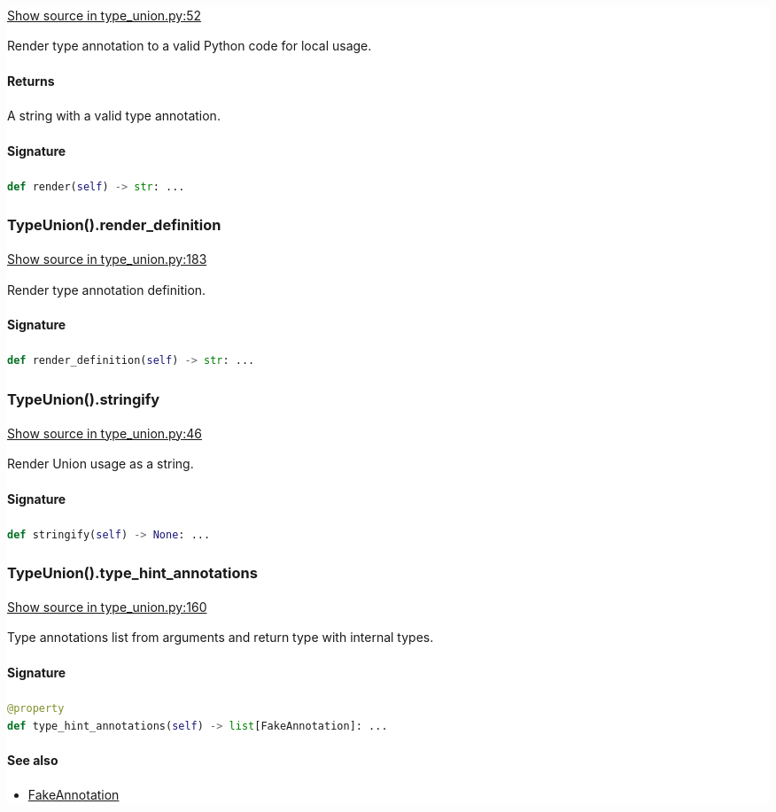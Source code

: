 [Show source in type_union.py:52](https://github.com/youtype/mypy_boto3_builder/blob/main/mypy_boto3_builder/type_annotations/type_union.py#L52)

Render type annotation to a valid Python code for local usage.

#### Returns

A string with a valid type annotation.

#### Signature

```python
def render(self) -> str: ...
```

### TypeUnion().render_definition

[Show source in type_union.py:183](https://github.com/youtype/mypy_boto3_builder/blob/main/mypy_boto3_builder/type_annotations/type_union.py#L183)

Render type annotation definition.

#### Signature

```python
def render_definition(self) -> str: ...
```

### TypeUnion().stringify

[Show source in type_union.py:46](https://github.com/youtype/mypy_boto3_builder/blob/main/mypy_boto3_builder/type_annotations/type_union.py#L46)

Render Union usage as a string.

#### Signature

```python
def stringify(self) -> None: ...
```

### TypeUnion().type_hint_annotations

[Show source in type_union.py:160](https://github.com/youtype/mypy_boto3_builder/blob/main/mypy_boto3_builder/type_annotations/type_union.py#L160)

Type annotations list from arguments and return type with internal types.

#### Signature

```python
@property
def type_hint_annotations(self) -> list[FakeAnnotation]: ...
```

#### See also

- [FakeAnnotation](./fake_annotation.md#fakeannotation)
